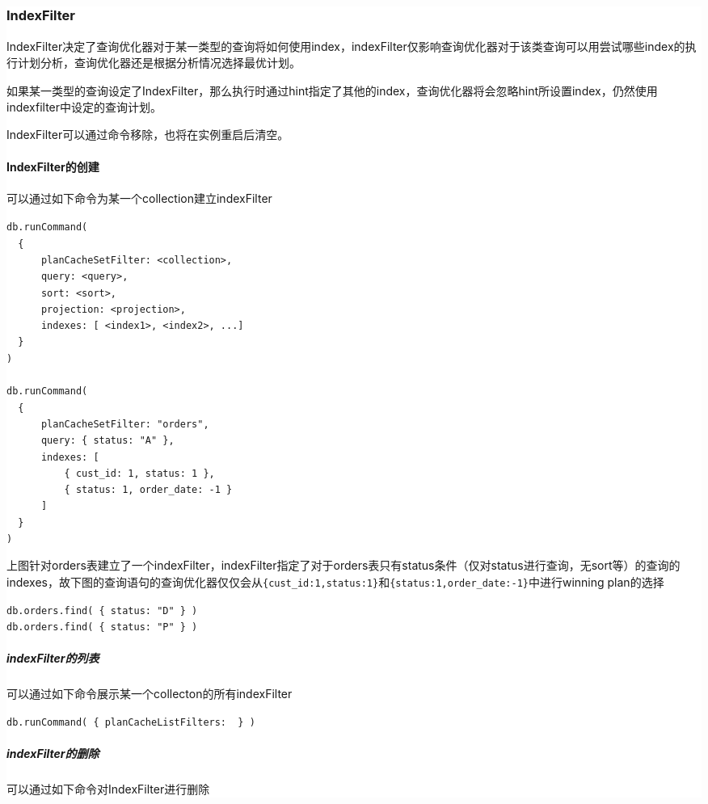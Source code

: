 
 ### IndexFilter

  IndexFilter决定了查询优化器对于某一类型的查询将如何使用index，indexFilter仅影响查询优化器对于该类查询可以用尝试哪些index的执行计划分析，查询优化器还是根据分析情况选择最优计划。

  如果某一类型的查询设定了IndexFilter，那么执行时通过hint指定了其他的index，查询优化器将会忽略hint所设置index，仍然使用indexfilter中设定的查询计划。

  IndexFilter可以通过命令移除，也将在实例重启后清空。

  #### IndexFilter的创建

  可以通过如下命令为某一个collection建立indexFilter

  ```
  db.runCommand(
    {
        planCacheSetFilter: <collection>,
        query: <query>,
        sort: <sort>,
        projection: <projection>,
        indexes: [ <index1>, <index2>, ...]
    }
  )

  db.runCommand(
    {
        planCacheSetFilter: "orders",
        query: { status: "A" },
        indexes: [
            { cust_id: 1, status: 1 },
            { status: 1, order_date: -1 }
        ]
    }
  )
  ```

  上图针对orders表建立了一个indexFilter，indexFilter指定了对于orders表只有status条件（仅对status进行查询，无sort等）的查询的indexes，故下图的查询语句的查询优化器仅仅会从`{cust_id:1,status:1}`和`{status:1,order_date:-1}`中进行winning plan的选择

  ```
  db.orders.find( { status: "D" } )
  db.orders.find( { status: "P" } )
  ```

  ##### indexFilter的列表

  可以通过如下命令展示某一个collecton的所有indexFilter

  ```
  db.runCommand( { planCacheListFilters:  } )
  ```

  ##### indexFilter的删除

  可以通过如下命令对IndexFilter进行删除
